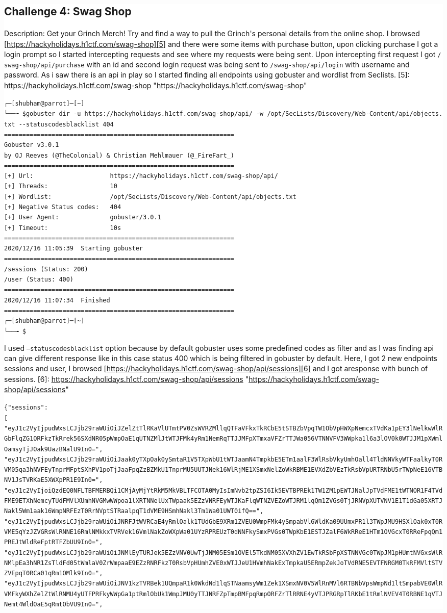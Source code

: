 Challenge 4: Swag Shop
-----------------------
Description: Get your Grinch Merch! Try and find a way to pull the Grinch's personal details from the online shop.
I browsed [https://hackyholidays.h1ctf.com/swag-shop][5] and there were some items with purchase button, upon clicking purchase I got a login prompt so I started intercepting requests and see where my requests were being sent. Upon intercepting first request I got `/swag-shop/api/purchase` with an id and second login request was being sent to `/swag-shop/api/login` with username and password. As i saw there is an api in play so I started finding all endpoints using gobuster and wordlist from Seclists.
[5]: https://hackyholidays.h1ctf.com/swag-shop     "https://hackyholidays.h1ctf.com/swag-shop"
```
┌─[shubham@parrot]─[~]
└──╼ $gobuster dir -u https://hackyholidays.h1ctf.com/swag-shop/api/ -w /opt/SecLists/Discovery/Web-Content/api/objects.txt --statuscodesblacklist 404
===============================================================
Gobuster v3.0.1
by OJ Reeves (@TheColonial) & Christian Mehlmauer (@_FireFart_)
===============================================================
[+] Url:                     https://hackyholidays.h1ctf.com/swag-shop/api/
[+] Threads:                 10
[+] Wordlist:                /opt/SecLists/Discovery/Web-Content/api/objects.txt
[+] Negative Status codes:   404
[+] User Agent:              gobuster/3.0.1
[+] Timeout:                 10s
===============================================================
2020/12/16 11:05:39  Starting gobuster
===============================================================
/sessions (Status: 200)
/user (Status: 400)
===============================================================
2020/12/16 11:07:34  Finished
===============================================================
┌─[shubham@parrot]─[~]
└──╼ $
```
I used `–statuscodesblacklist` option because by default gobuster uses some predefined codes as filter and as I was finding api can give different response like in this case status 400 which is being filtered in gobuster by default.
Here, I got 2 new endpoints sessions and user, I browsed [https://hackyholidays.h1ctf.com/swag-shop/api/sessions][6]  and I got aresponse with bunch of sessions.
[6]: https://hackyholidays.h1ctf.com/swag-shop/api/sessions             "https://hackyholidays.h1ctf.com/swag-shop/api/sessions"
```
{"sessions":
[
"eyJ1c2VyIjpudWxsLCJjb29raWUiOiJZelZtTlRKaVlUTmtPV0ZsWVRZMllqQTFaVFkxTkRCbE5tSTBZbVpqTW1ObVpHWXpNemcxTVdKa1pEY3lNelkwWlRGbFlqZG1ORFkzTkRrek56SXdNR05pWmpOaE1qUTNZMlJtWTJFMk4yRm1NemRqTTJJMFpXTmxaVFZrTTJWa056VTNNVFV3WWpka1l6a3lOV0k0WTJJM1pXWmlOamsyTjJOak9UazBNalU9In0=",
"eyJ1c2VyIjpudWxsLCJjb29raWUiOiJaak0yTXpOak0ySmtaR1V5TXpWbU1tWTJaamN4TmpkbE5ETm1aalF3WlRsbVkyUmhOall4TldNNVkyWTFaalkyT0RVM05qa3hNVFEyTnprMFptSXhPV1poTjJaaFpqZzBZMkU1TnprMU5UUTJNek16WlRjME1XSmxNelZoWkRBME1EVXdZbVEzTkRsbVpURTRNbU5rTWpNeE16VTBNV1JsTVRKaE5XWXpPR1E9In0=",
"eyJ1c2VyIjoiQzdEQ0NFLTBFMERBQi1CMjAyMjYtRkM5MkVBLTFCOTA0MyIsImNvb2tpZSI6Ik5EVTBPREk1TW1ZM1pEWTJNalJpTVdFME1tWTNOR1F4TVdFME9ETXhNemcyTUdFMVlXUmhNVGMwWWpoa1lXRTNNelUxTWpaak5EZzVNRFEyWTJKaFlqWTNZVEZoWTJRM1lqQm1ZVGs0TjJRNVpXUTVNV1E1T1dGa05XRTJNakl5Wm1aak16WmpNRFEzT0RrNVptSTRaalpqT1dVME9HSmhNakl3Tm1Wa01UWT0ifQ==",
"eyJ1c2VyIjpudWxsLCJjb29raWUiOiJNRFJtWVRCaE4yRmlOalk1TUdGbE9XRm1ZVEU0WmpFMk4ySmpabVl6WldKa09UUmxPR1l3TWpJMU9HSXlOak0xT0RVME5qYzJZVGRsWlRNNE16RmlNMkkxTVRVek16VmlNakZoWXpWa01UYzRPREUzT0dNNFkySmxPVGs0TWpKbE1ESTJZalF6WkRReE1HTm1OVGcxT0RReFpqQm1PREJtWldReFptRTFZbUU9In0=",
"eyJ1c2VyIjpudWxsLCJjb29raWUiOiJNMlEyTURJek5EZzVNV0UwTjJNM05ESm1OVEl5TkdNM05XVXhZV1EwTkRSbFpXSTNNVGc0TWpJM1pHUmtNVGxsWlRNMlpEa3hNR1ZsTldFd05tWmlaV0ZrWmpaaE9EZzRNRFkzT0RsbVpHUmhZVE0xWTJJeU1HVmhNakExTmpkaU5ERmpZekJoTVdRNE5EVTFNRGM0TkRFMVltSTVZVEpqT0RCa01qRm1OMlk9In0=",
"eyJ1c2VyIjpudWxsLCJjb29raWUiOiJNV1kzTVRBek1UQmpaR1k0WkdNd1lqSTNaamsyWm1Zek1XSmxNV0V5WlRnMVl6RTBNbVpsWmpNd1ltSmpabVE0WlRVMFkyWXhZelZtWlRNMU4yUTFPRFkyWWpGa1ptRmlObUk1WmpJMU0yTTJNRFZpTmpBMFpqRmpORFZrTlRRNE4yVTJPRGRpTlRKbE1tRmlNVEV4T0RBNE1qVTJNemt4WldOaE5qRmtObVU9In0=",
```

[1]: https://hackerone.com/h1-ctf         "https://hackerone.com/h1-ctf"
[2]: https://hackyholidays.h1ctf.com/robots.txt       "https://hackyholidays.h1ctf.com/robots.txt"
[3]: https://hackyholidays.h1ctf.com/s3cr3t-ar3a "https://hackyholidays.h1ctf.com/s3cr3t-ar3a"
[7]: https://hackyholidays.h1ctf.com/swag-shop/api/user?uuid=C7DCCE-0E0DAB-B20226-FC92EA-1B9043    "/swag-shop/api/user?uuid=C7DCCE-0E0DAB-B20226-FC92EA-1B9043"
[8]: https://hackyholidays.h1ctf.com/secure-login          "https://hackyholidays.h1ctf.com/secure-login"
[8]: https://hackyholidays.h1ctf.com/my-diary/         "https://hackyholidays.h1ctf.com/my-diary/"
[9]: https://hackyholidays.h1ctf.com/my-diary/?template=index.php       "index.php"
[10]: https://hackyholidays.h1ctf.com/my-diary/?template=secretasecretaadmin.phpdmin.phpdmin.php    "https://hackyholidays.h1ctf.com/my-diary/?template=secretasecretaadmin.phpdmin.phpdmin.php"
[11]: https://hackyholidays.h1ctf.com/hate-mail-generator   "https://hackyholidays.h1ctf.com/hate-mail-generator"
[12]: https://hackyholidays.h1ctf.com/hate-mail-generator/templates/      "https://hackyholidays.h1ctf.com/hate-mail-generator/templates/"
[14]: https://github.com/Grinch-Networks/forum                 "https://github.com/Grinch-Networks/forum"
[13]: https://hackyholidays.h1ctf.com/forum              "https://hackyholidays.h1ctf.com/forum"
[15]:  https://hackyholidays.h1ctf.com/forum/phpmyadmin    "phpmyadmin"
[16]: https://hashes.org/search.php       "hashes.org"
[17]: https://hackyholidays.h1ctf.com/forum/login          "login"
[18]: https://hackyholidays.h1ctf.com/evil-quiz           "https://hackyholidays.h1ctf.com/evil-quiz"
[19]: https://pentest.blog/exploiting-second-order-sqli-flaws-by-using-burp-custom-sqlmap-tamper/   "this"
[20]: https://hackyholidays.h1ctf.com/evil-quiz/admin       "admin"
[21]: https://hackyholidays.h1ctf.com/signup-manager/         "https://hackyholidays.h1ctf.com/signup-manager/"
[22]: https://hackyholidays.h1ctf.com/signup-manager/README.md   "https://hackyholidays.h1ctf.com/signup-manager/README.md"
[23]: https://hackyholidays.h1ctf.com/signup-manager/signupmanager.zip     "https://hackyholidays.h1ctf.com/signup-manager/signupmanager.zip" 
[24]: https://www.php.net/manual/en/function.is-numeric.php        "here"
[25]: https://www.php.net/manual/en/language.types.float.php      "number"
[26]: https://hackyholidays.h1ctf.com/r3c0n_server_4fdk59            "https://hackyholidays.h1ctf.com/r3c0n_server_4fdk59"
[27]: https://hackyholidays.h1ctf.com/r3c0n_server_4fdk59/api       "https://hackyholidays.h1ctf.com/r3c0n_server_4fdk59/api"
[28]: https://hackyholidays.h1ctf.com/r3c0n_server_4fdk59/album?hash=jdh34k    "https://hackyholidays.h1ctf.com/r3c0n_server_4fdk59/album?hash=jdh34k"
[29]: https://hackyholidays.h1ctf.com/r3c0n_server_4fdk59/uploads/13d74554c30e1069714a5a9edda8c94d.jpg "https://hackyholidays.h1ctf.com/r3c0n_server_4fdk59/uploads/13d74554c30e1069714a5a9edda8c94d.jpg"
[30]: https://captnemo.in/blog/2012/06/09/nested-sql-injections/   "Here"
[31]: https://hackyholidays.h1ctf.com/r3c0n_server_4fdk59/api      "api"
[32]: https://github.blog/2015-11-03-like-injection/      "like"
[32]: https://hackyholidays.h1ctf.com/attack-box/login     "attack-box"
[33]: https://en.wikipedia.org/wiki/DNS_rebinding   "DNS-rebinding"
[34]: https://github.com/taviso/rbndr    "https://github.com/taviso/rbndr"